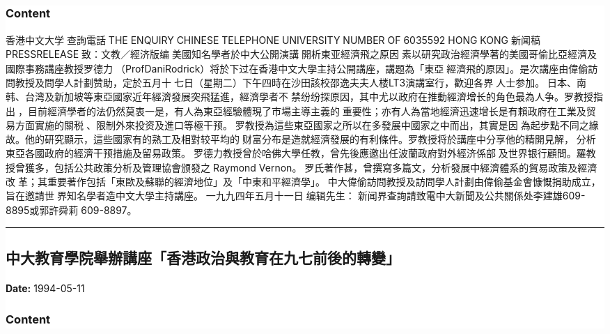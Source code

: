 ### Content

香港中文大学
查詢電話
THE
ENQUIRY
CHINESE
TELEPHONE
UNIVERSITY
NUMBER
OF
6035592
HONG
KONG
新闻稿PRESSRELEASE
致：文教／經济版编
美國知名學者於中大公開演講
開析東亚經濟飛之原因
素以研究政治經濟學著的美國哥偷比亞經濟及國際事務講座教授罗德力
（ProfDaniRodrick）将於下过在香港中文大學主持公開講座，講题為「東亞
經濟飛的原因」。是次講座由偉偷訪問教授及問學人計劃赞助，定於五月十
七日（星期二）下午四時在沙田該校邵逸夫夫人楼LT3演講室行，歡迎各界
人士参加。
日本、南韩、台湾及新加坡等東亞國家近年經濟發展突飛猛進，經濟學者不
禁纷纷探原因，其中尤以政府在推動經濟增长的角色最為人争。罗教授指出
，目前經濟學者的法仍然莫衷一是，有人為東亞經驗體現了市場主導主義的
重要性；亦有人為當地經濟迅速增长是有賴政府在工業及贸易方面實施的關税
、限制外來投资及進口等極干预。
罗教授為這些東亞國家之所以在多發展中國家之中而出，其實是因
為起步點不同之緣故。他的研究顯示，這些國家有的熟工及相對较平均的
财富分布是造就經濟發展的有利條件。罗教授将於講座中分享他的精開見解，
分析東亞各國政府的經濟干预措施及留易政策。
罗德力教授曾於哈佛大學任教，曾先後應邀出任波蘭政府對外經济係部
及世界银行顧問。羅教授曾獲多，包括公共政策分析及管理協會颁發之
Raymond Vernon。
罗氏著作甚，曾撰寫多篇文，分析發展中經濟體系的貿易政策及經濟改
革；其重要著作包括「東歐及蘇聯的經濟地位」及「中東和平經濟學」。
中大偉偷訪問教授及訪問學人計劃由偉偷基金會慷慨捐助成立，旨在邀請世
界知名學者造中文大學主持講座。
一九九四年五月十一日
编辑先生：
新闻界查詢請致電中大新聞及公共關係处李建雄609-8895或郭許舜莉
609-8897。

---

## 中大教育學院舉辦講座「香港政治與教育在九七前後的轉變」

**Date:** 1994-05-11

### Content
